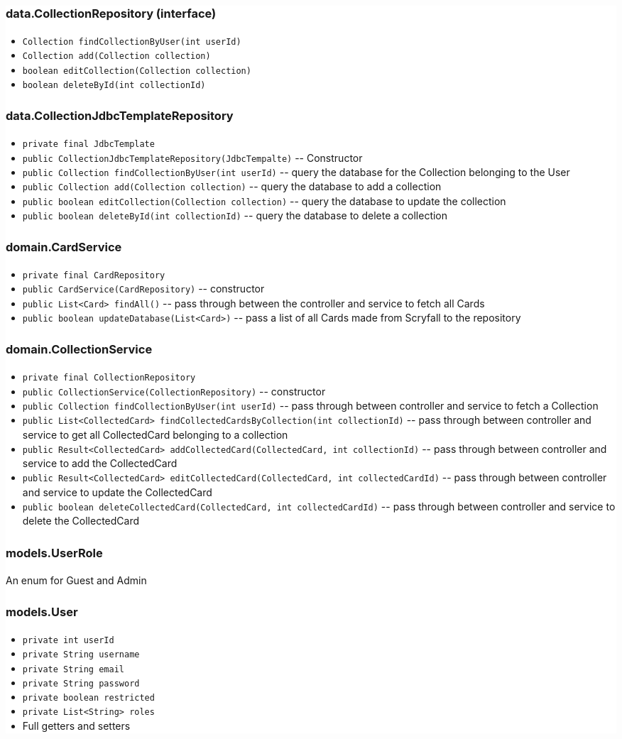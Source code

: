 
### data.CollectionRepository (interface)
- `Collection findCollectionByUser(int userId)`
- `Collection add(Collection collection)`
- `boolean editCollection(Collection collection)`
- `boolean deleteById(int collectionId)`

### data.CollectionJdbcTemplateRepository
- `private final JdbcTemplate`
- `public CollectionJdbcTemplateRepository(JdbcTempalte)` -- Constructor
- `public Collection findCollectionByUser(int userId)` -- query the database for the Collection belonging to the User
- `public Collection add(Collection collection)` -- query the database to add a collection
- `public boolean editCollection(Collection collection)` -- query the database to update the collection
- `public boolean deleteById(int collectionId)` -- query the database to delete a collection

### domain.CardService
- `private final CardRepository`
- `public CardService(CardRepository)` -- constructor
- `public List<Card> findAll()` -- pass through between the controller and service to fetch all Cards
- `public boolean updateDatabase(List<Card>)` -- pass a list of all Cards made from Scryfall to the repository

### domain.CollectionService
- `private final CollectionRepository`
- `public CollectionService(CollectionRepository)` -- constructor
- `public Collection findCollectionByUser(int userId)` -- pass through between controller and service to fetch a Collection
- `public List<CollectedCard> findCollectedCardsByCollection(int collectionId)` -- pass through between controller and service to get all CollectedCard belonging to a collection
- `public Result<CollectedCard> addCollectedCard(CollectedCard, int collectionId)` -- pass through between controller and service to add the CollectedCard
- `public Result<CollectedCard> editCollectedCard(CollectedCard, int collectedCardId)` -- pass through between controller and service to update the CollectedCard
- `public boolean deleteCollectedCard(CollectedCard, int collectedCardId)` -- pass through between controller and service to delete the CollectedCard

### models.UserRole
An enum for Guest and Admin

### models.User
- `private int userId`
- `private String username`
- `private String email`
- `private String password`
- `private boolean restricted`
- `private List<String> roles`
- Full getters and setters
